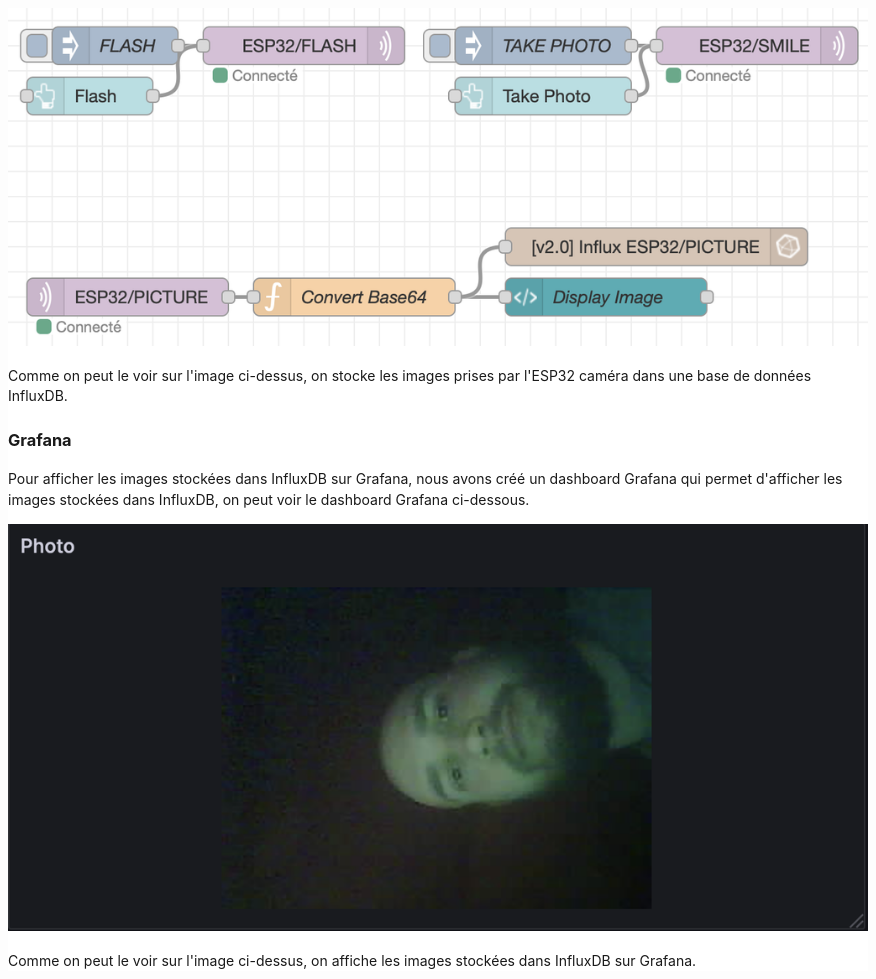 ![Node-RED InfluxDB](images/node-red_influxdb.png)

Comme on peut le voir sur l'image ci-dessus, on stocke les images prises par l'ESP32 caméra dans une base de données InfluxDB.

### Grafana

Pour afficher les images stockées dans InfluxDB sur Grafana, nous avons créé un dashboard Grafana qui permet d'afficher les images stockées dans InfluxDB, on peut voir le dashboard Grafana ci-dessous.

![Grafana](images/grafana.png)

Comme on peut le voir sur l'image ci-dessus, on affiche les images stockées dans InfluxDB sur Grafana.
